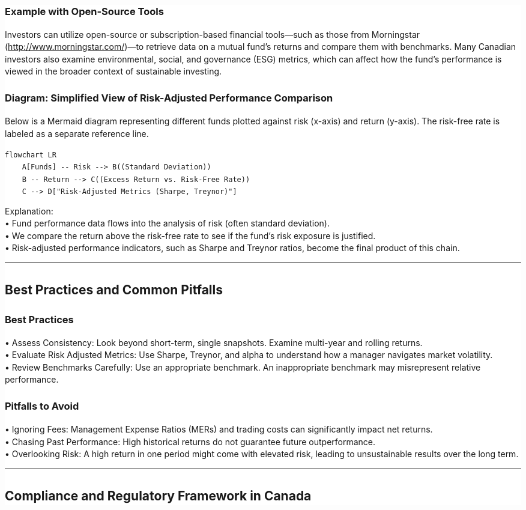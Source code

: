 ### Example with Open-Source Tools

Investors can utilize open-source or subscription-based financial tools—such as those from Morningstar (http://www.morningstar.com/)—to retrieve data on a mutual fund’s returns and compare them with benchmarks. Many Canadian investors also examine environmental, social, and governance (ESG) metrics, which can affect how the fund’s performance is viewed in the broader context of sustainable investing.

### Diagram: Simplified View of Risk-Adjusted Performance Comparison

Below is a Mermaid diagram representing different funds plotted against risk (x-axis) and return (y-axis). The risk-free rate is labeled as a separate reference line.

```mermaid
flowchart LR
    A[Funds] -- Risk --> B((Standard Deviation))
    B -- Return --> C((Excess Return vs. Risk-Free Rate))
    C --> D["Risk-Adjusted Metrics (Sharpe, Treynor)"]
```

Explanation:  
• Fund performance data flows into the analysis of risk (often standard deviation).  
• We compare the return above the risk-free rate to see if the fund’s risk exposure is justified.  
• Risk-adjusted performance indicators, such as Sharpe and Treynor ratios, become the final product of this chain.

---

## Best Practices and Common Pitfalls

### Best Practices

• Assess Consistency: Look beyond short-term, single snapshots. Examine multi-year and rolling returns.  
• Evaluate Risk Adjusted Metrics: Use Sharpe, Treynor, and alpha to understand how a manager navigates market volatility.  
• Review Benchmarks Carefully: Use an appropriate benchmark. An inappropriate benchmark may misrepresent relative performance.

### Pitfalls to Avoid

• Ignoring Fees: Management Expense Ratios (MERs) and trading costs can significantly impact net returns.  
• Chasing Past Performance: High historical returns do not guarantee future outperformance.  
• Overlooking Risk: A high return in one period might come with elevated risk, leading to unsustainable results over the long term.

---

## Compliance and Regulatory Framework in Canada
